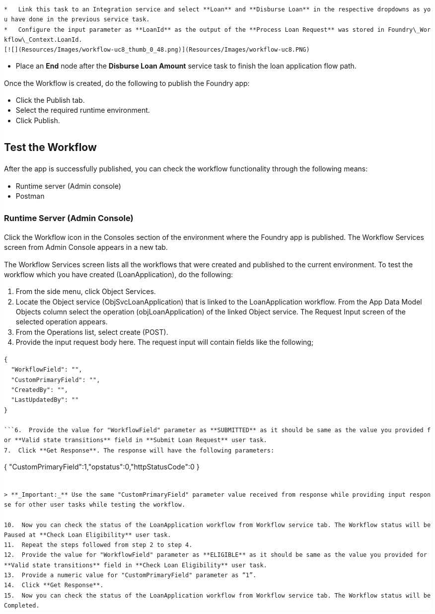     *   Link this task to an Integration service and select **Loan** and **Disburse Loan** in the respective dropdowns as you have done in the previous service task.
    *   Configure the input parameter as **LoanId** as the output of the **Process Loan Request** was stored in Foundry\_Workflow\_Context.LoanId.
    [![](Resources/Images/workflow-uc8_thumb_0_48.png)](Resources/Images/workflow-uc8.PNG)
*   Place an **End** node after the **Disburse Loan Amount** service task to finish the loan application flow path.
    

Once the Workflow is created, do the following to publish the Foundry app:

*   Click the Publish tab.
*   Select the required runtime environment.
*   Click Publish.

Test the Workflow
-----------------

After the app is successfully published, you can check the workflow functionality through the following means:

*   Runtime server (Admin console)
*   Postman

### Runtime Server (Admin Console)

Click the Workflow icon in the Consoles section of the environment where the Foundry app is published. The Workflow Services screen from Admin Console appears in a new tab.

The Workflow Services screen lists all the workflows that were created and published to the current environment. To test the workflow which you have created (LoanApplication), do the following:

1.  From the side menu, click Object Services.
2.  Locate the Object service (ObjSvcLoanApplication) that is linked to the LoanApplication workflow. From the App Data Model Objects column select the operation (objLoanApplication) of the linked Object service. The Request Input screen of the selected operation appears.
3.  From the Operations list, select create (POST).
4.  Provide the input request body here. The request input will contain fields like the following;
```
{
  "WorkflowField": "",
  "CustomPrimaryField": "",
  "CreatedBy": "",
  "LastUpdatedBy": ""
}

```6.  Provide the value for "WorkflowField" parameter as **SUBMITTED** as it should be same as the value you provided for **Valid state transitions** field in **Submit Loan Request** user task.
7.  Click **Get Response**. The response will have the following parameters:
```
{
    "CustomPrimaryField":1,"opstatus":0,"httpStatusCode":0
}

```

> **_Important:_** Use the same "CustomPrimaryField" parameter value received from response while providing input response for other user tasks while testing the workflow.

10.  Now you can check the status of the LoanApplication workflow from Workflow service tab. The Workflow status will be Paused at **Check Loan Eligibility** user task.
11.  Repeat the steps followed from step 2 to step 4.
12.  Provide the value for "WorkflowField" parameter as **ELIGIBLE** as it should be same as the value you provided for **Valid state transitions** field in **Check Loan Eligibility** user task.
13.  Provide a numeric value for "CustomPrimaryField" parameter as “1”.
14.  Click **Get Response**.
15.  Now you can check the status of the LoanApplication workflow from Workflow service tab. The Workflow status will be Completed.

```